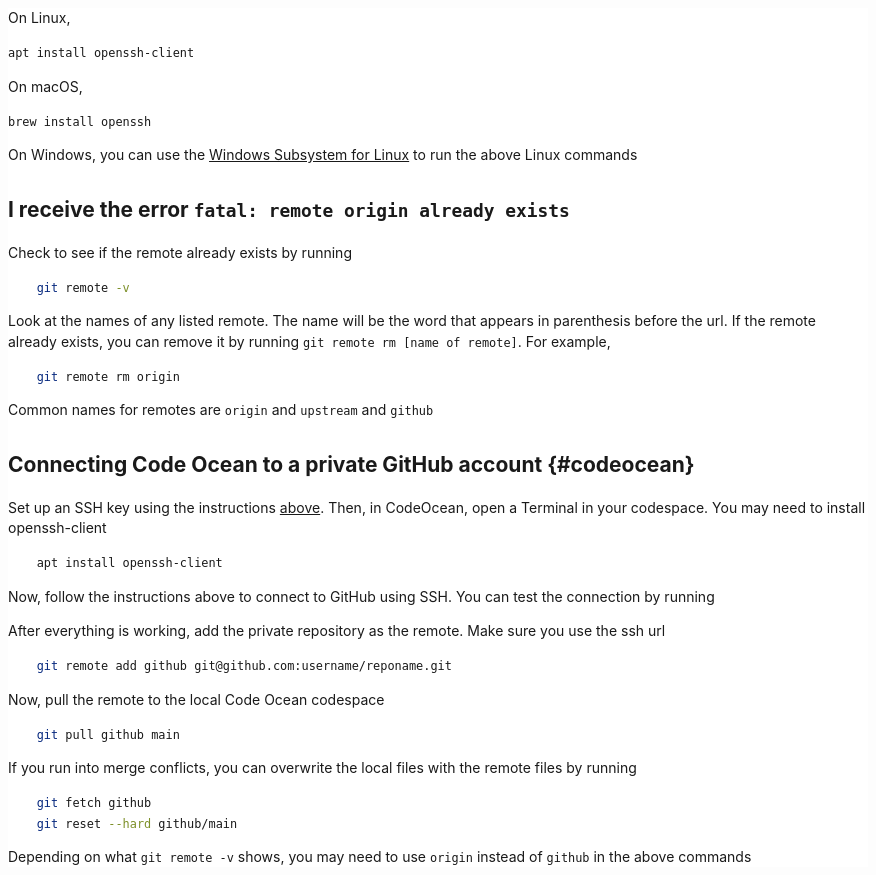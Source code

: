 On Linux, 

    apt install openssh-client

On macOS,

    brew install openssh

On Windows, you can use the [Windows Subsystem for Linux](https://docs.microsoft.com/en-us/windows/wsl/install-win10) to run the above Linux commands


## I receive the error `fatal: remote origin already exists`

Check to see if the remote already exists by running

```bash
    git remote -v
```

Look at the names of any listed remote. The name will be the word that appears in parenthesis before the url. If the remote already exists, you can remove it by running `git remote rm [name of remote]`. For example,

```bash
    git remote rm origin
```

Common names for remotes are `origin` and `upstream` and `github`

## Connecting Code Ocean to a private GitHub account {#codeocean}

Set up an SSH key using the instructions [above](#ssh). Then, in CodeOcean, open a Terminal in your codespace. You may need to install openssh-client

```bash
    apt install openssh-client
```

Now, follow the instructions above to connect to GitHub using SSH. You can test the connection by running

After everything is working, add the private repository as the remote. Make sure you use the ssh url

```bash
    git remote add github git@github.com:username/reponame.git
```

Now, pull the remote to the local Code Ocean codespace

```bash
    git pull github main
```

If you run into merge conflicts, you can overwrite the local files with the remote files by running

```bash
    git fetch github
    git reset --hard github/main
```

Depending on what `git remote -v` shows, you may need to use `origin` instead of `github` in the above commands

